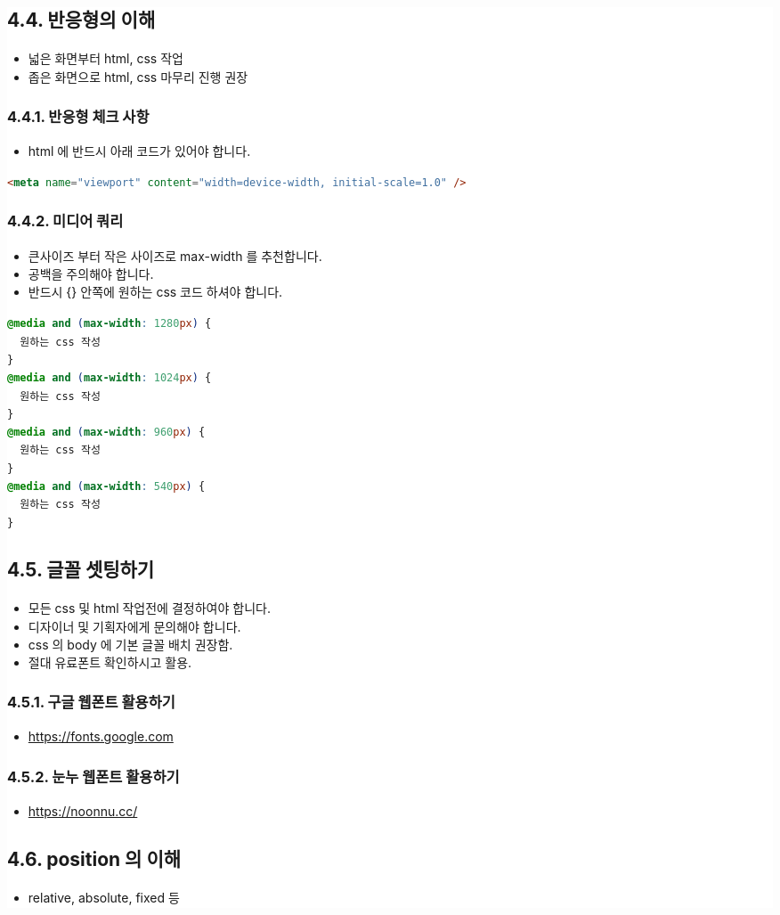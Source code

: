 ## 4.4. 반응형의 이해

- 넓은 화면부터 html, css 작업
- 좁은 화면으로 html, css 마무리 진행 권장

### 4.4.1. 반응형 체크 사항

- html 에 반드시 아래 코드가 있어야 합니다.

```html
<meta name="viewport" content="width=device-width, initial-scale=1.0" />
```

### 4.4.2. 미디어 쿼리

- 큰사이즈 부터 작은 사이즈로 max-width 를 추천합니다.
- 공백을 주의해야 합니다.
- 반드시 {} 안쪽에 원하는 css 코드 하셔야 합니다.

```css
@media and (max-width: 1280px) {
  원하는 css 작성
}
@media and (max-width: 1024px) {
  원하는 css 작성
}
@media and (max-width: 960px) {
  원하는 css 작성
}
@media and (max-width: 540px) {
  원하는 css 작성
}
```

## 4.5. 글꼴 셋팅하기

- 모든 css 및 html 작업전에 결정하여야 합니다.
- 디자이너 및 기획자에게 문의해야 합니다.
- css 의 body 에 기본 글꼴 배치 권장함.
- 절대 유료폰트 확인하시고 활용.

### 4.5.1. 구글 웹폰트 활용하기

- https://fonts.google.com

### 4.5.2. 눈누 웹폰트 활용하기

- https://noonnu.cc/

## 4.6. position 의 이해

- relative, absolute, fixed 등
